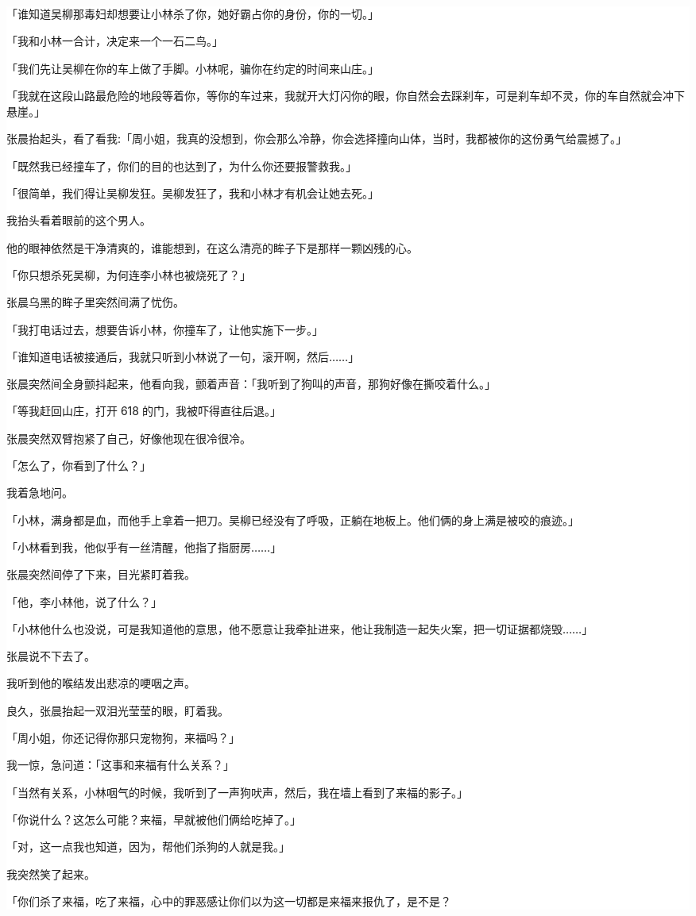 「谁知道吴柳那毒妇却想要让小林杀了你，她好霸占你的身份，你的一切。」

「我和小林一合计，决定来一个一石二鸟。」

「我们先让吴柳在你的车上做了手脚。小林呢，骗你在约定的时间来山庄。」

「我就在这段山路最危险的地段等着你，等你的车过来，我就开大灯闪你的眼，你自然会去踩刹车，可是刹车却不灵，你的车自然就会冲下悬崖。」

张晨抬起头，看了看我:「周小姐，我真的没想到，你会那么冷静，你会选择撞向山体，当时，我都被你的这份勇气给震撼了。」

「既然我已经撞车了，你们的目的也达到了，为什么你还要报警救我。」

「很简单，我们得让吴柳发狂。吴柳发狂了，我和小林才有机会让她去死。」

我抬头看着眼前的这个男人。

他的眼神依然是干净清爽的，谁能想到，在这么清亮的眸子下是那样一颗凶残的心。

「你只想杀死吴柳，为何连李小林也被烧死了？」

张晨乌黑的眸子里突然间满了忧伤。

「我打电话过去，想要告诉小林，你撞车了，让他实施下一步。」

「谁知道电话被接通后，我就只听到小林说了一句，滚开啊，然后……」

张晨突然间全身颤抖起来，他看向我，颤着声音：「我听到了狗叫的声音，那狗好像在撕咬着什么。」

「等我赶回山庄，打开 618 的门，我被吓得直往后退。」

张晨突然双臂抱紧了自己，好像他现在很冷很冷。

「怎么了，你看到了什么？」

我着急地问。

「小林，满身都是血，而他手上拿着一把刀。吴柳已经没有了呼吸，正躺在地板上。他们俩的身上满是被咬的痕迹。」

「小林看到我，他似乎有一丝清醒，他指了指厨房……」

张晨突然间停了下来，目光紧盯着我。

「他，李小林他，说了什么？」

「小林他什么也没说，可是我知道他的意思，他不愿意让我牵扯进来，他让我制造一起失火案，把一切证据都烧毁……」

张晨说不下去了。

我听到他的喉结发出悲凉的哽咽之声。

良久，张晨抬起一双泪光莹莹的眼，盯着我。

「周小姐，你还记得你那只宠物狗，来福吗？」

我一惊，急问道：「这事和来福有什么关系？」

「当然有关系，小林咽气的时候，我听到了一声狗吠声，然后，我在墙上看到了来福的影子。」

「你说什么？这怎么可能？来福，早就被他们俩给吃掉了。」

「对，这一点我也知道，因为，帮他们杀狗的人就是我。」

我突然笑了起来。

「你们杀了来福，吃了来福，心中的罪恶感让你们以为这一切都是来福来报仇了，是不是？
